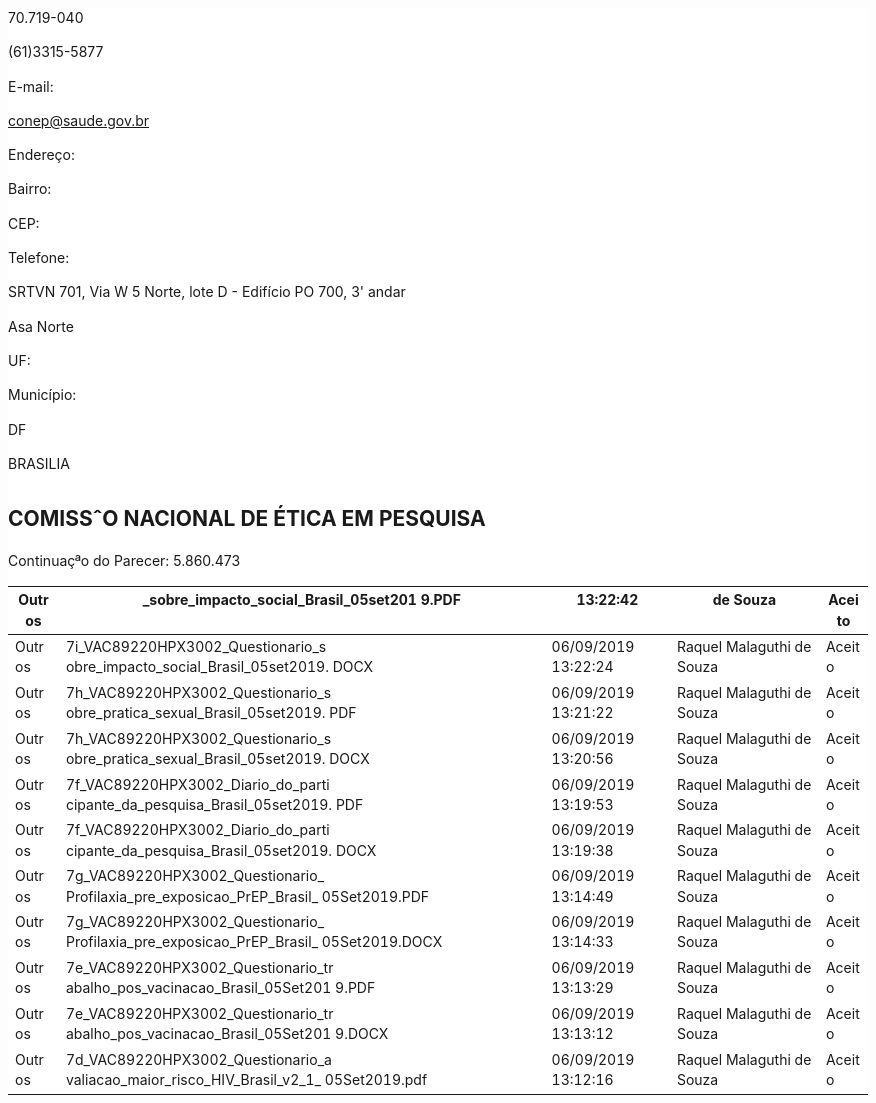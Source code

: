 70.719-040

(61)3315-5877

E-mail:

conep@saude.gov.br

Endereço:

Bairro:

CEP:

Telefone:

SRTVN 701, Via W 5 Norte, lote D - Edifício PO 700, 3' andar

Asa Norte

UF:

Município:

DF

BRASILIA

## COMISSˆO NACIONAL DE ÉTICA EM PESQUISA



Continuaçªo do Parecer: 5.860.473

| Outros   | _sobre_impacto_social_Brasil_05set201 9.PDF                                                       | 13:22:42            | de Souza                  | Aceito   |
|----------|---------------------------------------------------------------------------------------------------|---------------------|---------------------------|----------|
| Outros   | 7i_VAC89220HPX3002_Questionario_s obre_impacto_social_Brasil_05set2019. DOCX                      | 06/09/2019 13:22:24 | Raquel Malaguthi de Souza | Aceito   |
| Outros   | 7h_VAC89220HPX3002_Questionario_s obre_pratica_sexual_Brasil_05set2019. PDF                       | 06/09/2019 13:21:22 | Raquel Malaguthi de Souza | Aceito   |
| Outros   | 7h_VAC89220HPX3002_Questionario_s obre_pratica_sexual_Brasil_05set2019. DOCX                      | 06/09/2019 13:20:56 | Raquel Malaguthi de Souza | Aceito   |
| Outros   | 7f_VAC89220HPX3002_Diario_do_parti cipante_da_pesquisa_Brasil_05set2019. PDF                      | 06/09/2019 13:19:53 | Raquel Malaguthi de Souza | Aceito   |
| Outros   | 7f_VAC89220HPX3002_Diario_do_parti cipante_da_pesquisa_Brasil_05set2019. DOCX                     | 06/09/2019 13:19:38 | Raquel Malaguthi de Souza | Aceito   |
| Outros   | 7g_VAC89220HPX3002_Questionario_ Profilaxia_pre_exposicao_PrEP_Brasil_ 05Set2019.PDF              | 06/09/2019 13:14:49 | Raquel Malaguthi de Souza | Aceito   |
| Outros   | 7g_VAC89220HPX3002_Questionario_ Profilaxia_pre_exposicao_PrEP_Brasil_ 05Set2019.DOCX             | 06/09/2019 13:14:33 | Raquel Malaguthi de Souza | Aceito   |
| Outros   | 7e_VAC89220HPX3002_Questionario_tr abalho_pos_vacinacao_Brasil_05Set201 9.PDF                     | 06/09/2019 13:13:29 | Raquel Malaguthi de Souza | Aceito   |
| Outros   | 7e_VAC89220HPX3002_Questionario_tr abalho_pos_vacinacao_Brasil_05Set201 9.DOCX                    | 06/09/2019 13:13:12 | Raquel Malaguthi de Souza | Aceito   |
| Outros   | 7d_VAC89220HPX3002_Questionario_a valiacao_maior_risco_HIV_Brasil_v2_1_ 05Set2019.pdf             | 06/09/2019 13:12:16 | Raquel Malaguthi de Souza | Aceito   |
